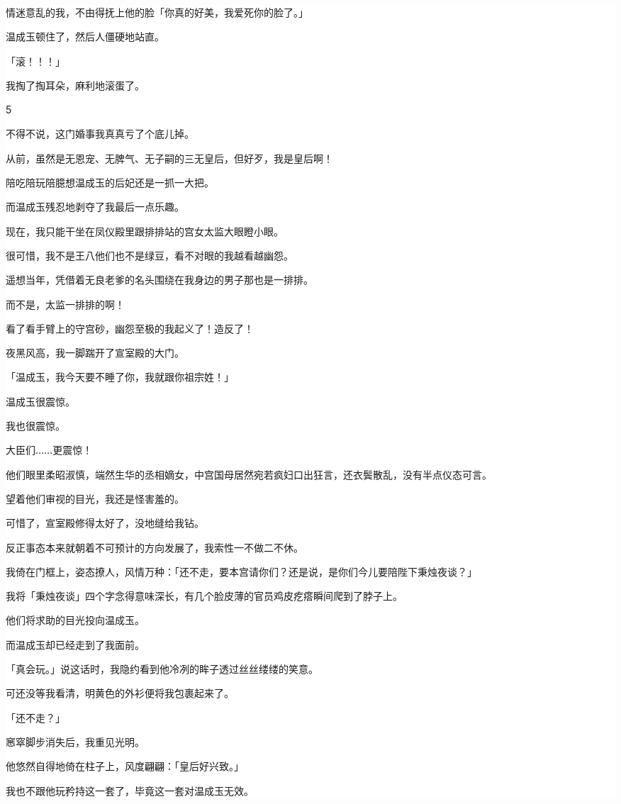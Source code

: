 情迷意乱的我，不由得抚上他的脸「你真的好美，我爱死你的脸了。」

温成玉顿住了，然后人僵硬地站直。

「滚！！！」

我掏了掏耳朵，麻利地滚蛋了。

5

不得不说，这门婚事我真真亏了个底儿掉。

从前，虽然是无恩宠、无脾气、无子嗣的三无皇后，但好歹，我是皇后啊！

陪吃陪玩陪臆想温成玉的后妃还是一抓一大把。

而温成玉残忍地剥夺了我最后一点乐趣。

现在，我只能干坐在凤仪殿里跟排排站的宫女太监大眼瞪小眼。

很可惜，我不是王八他们也不是绿豆，看不对眼的我越看越幽怨。

遥想当年，凭借着无良老爹的名头围绕在我身边的男子那也是一排排。

而不是，太监一排排的啊！

看了看手臂上的守宫砂，幽怨至极的我起义了！造反了！

夜黑风高，我一脚踹开了宣室殿的大门。

「温成玉，我今天要不睡了你，我就跟你祖宗姓！」

温成玉很震惊。

我也很震惊。

大臣们……更震惊！

他们眼里柔昭淑慎，端然生华的丞相嫡女，中宫国母居然宛若疯妇口出狂言，还衣鬓散乱，没有半点仪态可言。

望着他们审视的目光，我还是怪害羞的。

可惜了，宣室殿修得太好了，没地缝给我钻。

反正事态本来就朝着不可预计的方向发展了，我索性一不做二不休。

我倚在门框上，姿态撩人，风情万种：「还不走，要本宫请你们？还是说，是你们今儿要陪陛下秉烛夜谈？」

我将「秉烛夜谈」四个字念得意味深长，有几个脸皮薄的官员鸡皮疙瘩瞬间爬到了脖子上。

他们将求助的目光投向温成玉。

而温成玉却已经走到了我面前。

「真会玩。」说这话时，我隐约看到他冷冽的眸子透过丝丝缕缕的笑意。

可还没等我看清，明黄色的外衫便将我包裹起来了。

「还不走？」

窸窣脚步消失后，我重见光明。

他悠然自得地倚在柱子上，风度翩翩：「皇后好兴致。」

我也不跟他玩矜持这一套了，毕竟这一套对温成玉无效。
